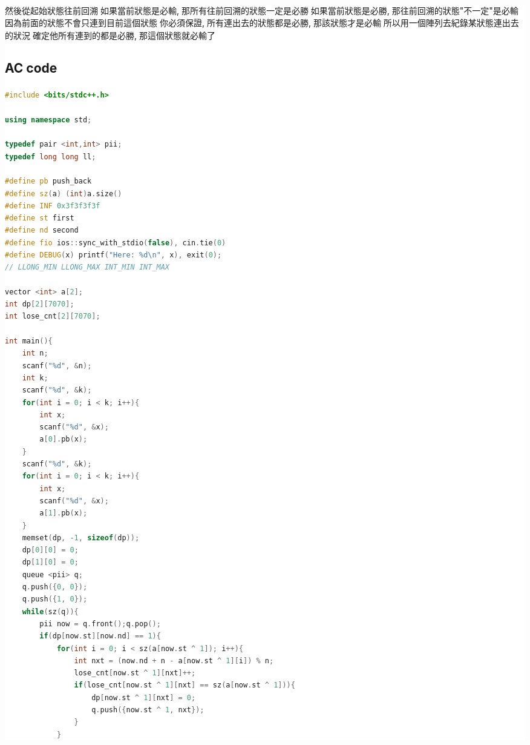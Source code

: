 然後從起始狀態往前回溯
如果當前狀態是必輸, 那所有往前回溯的狀態一定是必勝
如果當前狀態是必勝, 那往前回溯的狀態"不一定"是必輸
因為前面的狀態不會只連到目前這個狀態
你必須保證, 所有連出去的狀態都是必勝, 那該狀態才是必輸
所以用一個陣列去紀錄某狀態連出去的狀況
確定他所有連到的都是必勝, 那這個狀態就必輸了

## AC code
```cpp
#include <bits/stdc++.h>

using namespace std;

typedef pair <int,int> pii;
typedef long long ll;

#define pb push_back
#define sz(a) (int)a.size()
#define INF 0x3f3f3f3f
#define st first
#define nd second
#define fio ios::sync_with_stdio(false), cin.tie(0)
#define DEBUG(x) printf("Here: %d\n", x), exit(0);
// LLONG_MIN LLONG_MAX INT_MIN INT_MAX

vector <int> a[2];
int dp[2][7070];
int lose_cnt[2][7070];

int main(){
    int n;
    scanf("%d", &n);
    int k;
    scanf("%d", &k);
    for(int i = 0; i < k; i++){
        int x;
        scanf("%d", &x);
        a[0].pb(x);
    }
    scanf("%d", &k);
    for(int i = 0; i < k; i++){
        int x;
        scanf("%d", &x);
        a[1].pb(x);
    }
    memset(dp, -1, sizeof(dp));
    dp[0][0] = 0;
    dp[1][0] = 0;
    queue <pii> q;
    q.push({0, 0});
    q.push({1, 0});
    while(sz(q)){
        pii now = q.front();q.pop();
        if(dp[now.st][now.nd] == 1){
            for(int i = 0; i < sz(a[now.st ^ 1]); i++){
                int nxt = (now.nd + n - a[now.st ^ 1][i]) % n;
                lose_cnt[now.st ^ 1][nxt]++;
                if(lose_cnt[now.st ^ 1][nxt] == sz(a[now.st ^ 1])){
                    dp[now.st ^ 1][nxt] = 0;
                    q.push({now.st ^ 1, nxt});
                }
            }
```